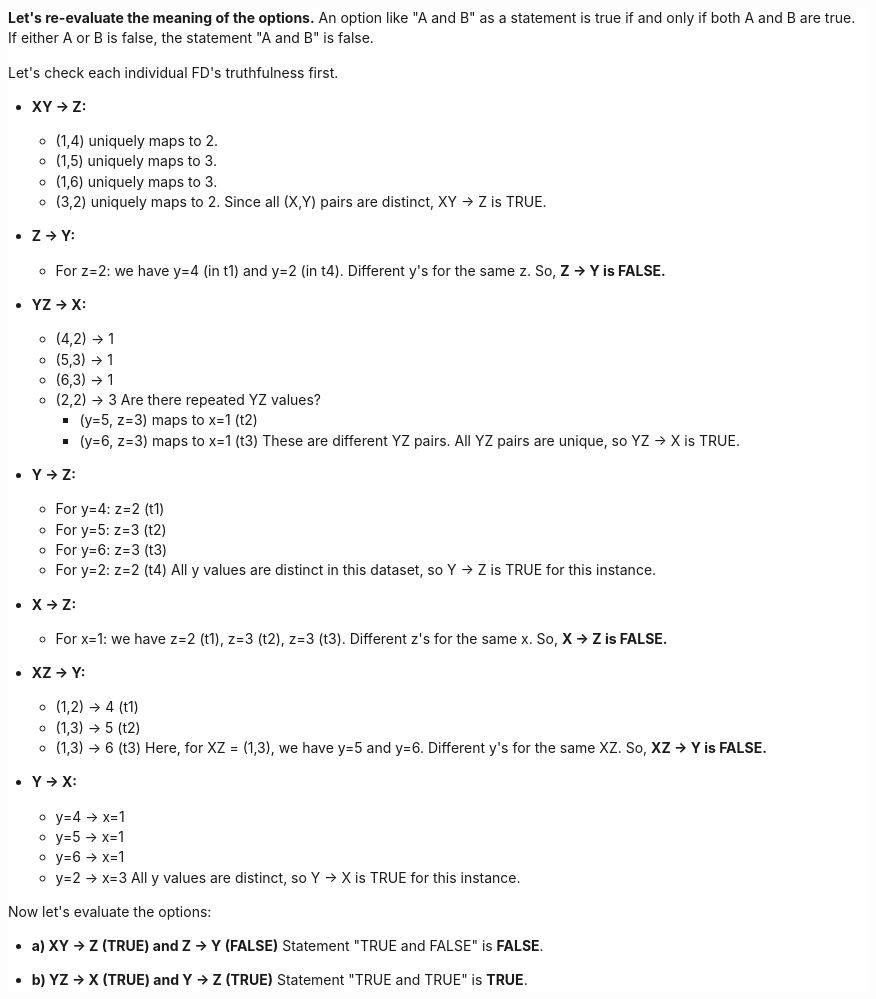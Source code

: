 **Let's re-evaluate the meaning of the options.** An option like "A and B" as a statement is true if and only if both A and B are true. If either A or B is false, the statement "A and B" is false.

Let's check each individual FD's truthfulness first.

*   **XY → Z:**
    *   (1,4) uniquely maps to 2.
    *   (1,5) uniquely maps to 3.
    *   (1,6) uniquely maps to 3.
    *   (3,2) uniquely maps to 2.
    Since all (X,Y) pairs are distinct, XY → Z is TRUE.

*   **Z → Y:**
    *   For z=2: we have y=4 (in t1) and y=2 (in t4). Different y's for the same z.
    So, **Z → Y is FALSE.**

*   **YZ → X:**
    *   (4,2) → 1
    *   (5,3) → 1
    *   (6,3) → 1
    *   (2,2) → 3
    Are there repeated YZ values?
        *   (y=5, z=3) maps to x=1 (t2)
        *   (y=6, z=3) maps to x=1 (t3)
    These are different YZ pairs. All YZ pairs are unique, so YZ → X is TRUE.

*   **Y → Z:**
    *   For y=4: z=2 (t1)
    *   For y=5: z=3 (t2)
    *   For y=6: z=3 (t3)
    *   For y=2: z=2 (t4)
    All y values are distinct in this dataset, so Y → Z is TRUE for this instance.

*   **X → Z:**
    *   For x=1: we have z=2 (t1), z=3 (t2), z=3 (t3). Different z's for the same x.
    So, **X → Z is FALSE.**

*   **XZ → Y:**
    *   (1,2) → 4 (t1)
    *   (1,3) → 5 (t2)
    *   (1,3) → 6 (t3)
    Here, for XZ = (1,3), we have y=5 and y=6. Different y's for the same XZ.
    So, **XZ → Y is FALSE.**

*   **Y → X:**
    *   y=4 → x=1
    *   y=5 → x=1
    *   y=6 → x=1
    *   y=2 → x=3
    All y values are distinct, so Y → X is TRUE for this instance.

Now let's evaluate the options:
*   **a) XY → Z (TRUE) and Z → Y (FALSE)**
    Statement "TRUE and FALSE" is **FALSE**.

*   **b) YZ → X (TRUE) and Y → Z (TRUE)**
    Statement "TRUE and TRUE" is **TRUE**.
